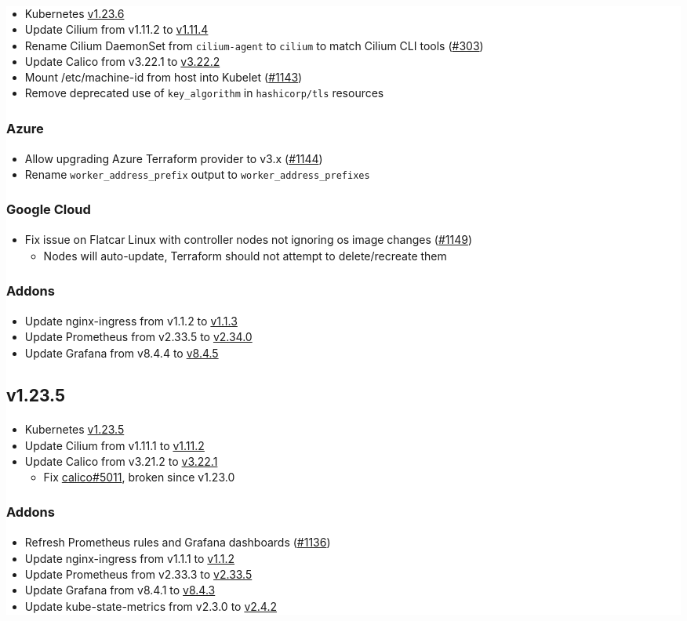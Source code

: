 * Kubernetes [v1.23.6](https://github.com/kubernetes/kubernetes/blob/master/CHANGELOG/CHANGELOG-1.23.md#v1236)
* Update Cilium from v1.11.2 to [v1.11.4](https://github.com/cilium/cilium/releases/tag/v1.11.4)
* Rename Cilium DaemonSet from `cilium-agent` to `cilium` to match Cilium CLI tools ([#303](https://github.com/poseidon/terraform-render-bootstrap/pull/303))
* Update Calico from v3.22.1 to [v3.22.2](https://github.com/projectcalico/calico/releases/tag/v3.22.2)
* Mount /etc/machine-id from host into Kubelet ([#1143](https://github.com/poseidon/typhoon/pull/1143))
* Remove deprecated use of `key_algorithm` in `hashicorp/tls` resources

### Azure

* Allow upgrading Azure Terraform provider to v3.x ([#1144](https://github.com/poseidon/typhoon/pull/1144))
* Rename `worker_address_prefix` output to `worker_address_prefixes`

### Google Cloud

* Fix issue on Flatcar Linux with controller nodes not ignoring os image changes ([#1149](https://github.com/poseidon/typhoon/pull/1149))
  * Nodes will auto-update, Terraform should not attempt to delete/recreate them

### Addons

* Update nginx-ingress from v1.1.2 to [v1.1.3](https://github.com/kubernetes/ingress-nginx/releases/tag/controller-v1.1.3)
* Update Prometheus from v2.33.5 to [v2.34.0](https://github.com/prometheus/prometheus/releases/tag/v2.34.0)
* Update Grafana from v8.4.4 to [v8.4.5](https://github.com/grafana/grafana/releases/tag/v8.4.5)

## v1.23.5

* Kubernetes [v1.23.5](https://github.com/kubernetes/kubernetes/blob/master/CHANGELOG/CHANGELOG-1.23.md#v1235)
* Update Cilium from v1.11.1 to [v1.11.2](https://github.com/cilium/cilium/releases/tag/v1.11.2)
* Update Calico from v3.21.2 to [v3.22.1](https://github.com/projectcalico/calico/releases/tag/v3.22.1)
  * Fix [calico#5011](https://github.com/projectcalico/calico/issues/5011), broken since v1.23.0

### Addons

* Refresh Prometheus rules and Grafana dashboards ([#1136](https://github.com/poseidon/typhoon/pull/1136))
* Update nginx-ingress from v1.1.1 to [v1.1.2](https://github.com/kubernetes/ingress-nginx/releases/tag/controller-v1.1.2)
* Update Prometheus from v2.33.3 to [v2.33.5](https://github.com/prometheus/prometheus/releases/tag/v2.33.5)
* Update Grafana from v8.4.1 to [v8.4.3](https://github.com/grafana/grafana/releases/tag/v8.4.3)
* Update kube-state-metrics from v2.3.0 to [v2.4.2](https://github.com/kubernetes/kube-state-metrics/releases/tag/v2.4.2)
